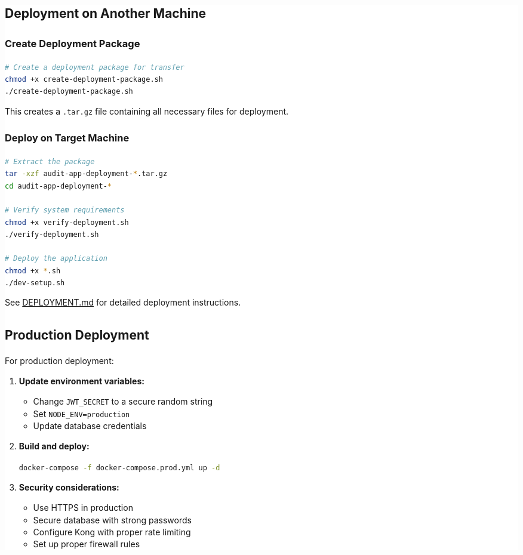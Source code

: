 ## Deployment on Another Machine

### Create Deployment Package
```bash
# Create a deployment package for transfer
chmod +x create-deployment-package.sh
./create-deployment-package.sh
```

This creates a `.tar.gz` file containing all necessary files for deployment.

### Deploy on Target Machine
```bash
# Extract the package
tar -xzf audit-app-deployment-*.tar.gz
cd audit-app-deployment-*

# Verify system requirements
chmod +x verify-deployment.sh
./verify-deployment.sh

# Deploy the application
chmod +x *.sh
./dev-setup.sh
```

See [DEPLOYMENT.md](DEPLOYMENT.md) for detailed deployment instructions.

## Production Deployment

For production deployment:

1. **Update environment variables:**
   - Change `JWT_SECRET` to a secure random string
   - Set `NODE_ENV=production`
   - Update database credentials

2. **Build and deploy:**
   ```bash
   docker-compose -f docker-compose.prod.yml up -d
   ```

3. **Security considerations:**
   - Use HTTPS in production
   - Secure database with strong passwords
   - Configure Kong with proper rate limiting
   - Set up proper firewall rules
